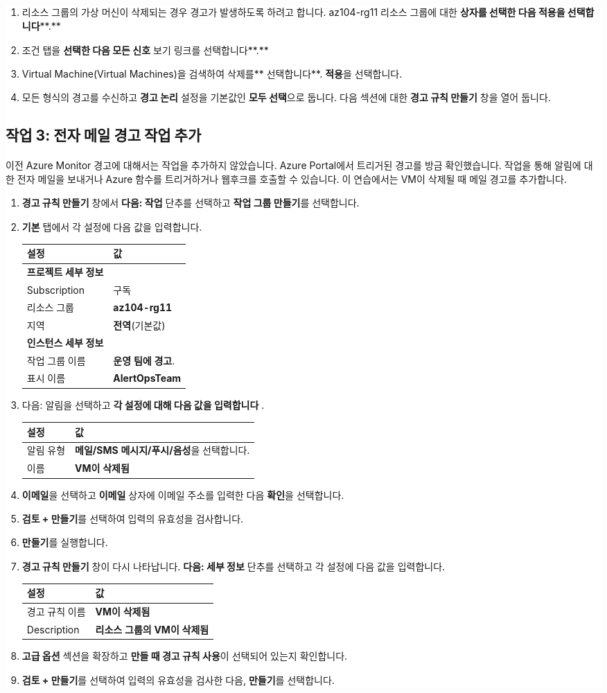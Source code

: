 1. 리소스 그룹의 가상 머신이 삭제되는 경우 경고가 발생하도록 하려고 합니다. az104-rg11 리소스 그룹에 대한 **상자를 선택한 다음 적용을 선택합니다****.**

1. 조건 탭을 **선택한 다음 모든 신호** 보기 링크를 선택합니다**.**

1. Virtual Machine(Virtual Machines)을 검색하여 삭제를** 선택합니다**. **적용**을 선택합니다.

1. 모든 형식의 경고를 수신하고 **경고 논리** 설정을 기본값인 **모두 선택**으로 둡니다. 다음 섹션에 대한 **경고 규칙 만들기** 창을 열어 둡니다.

## 작업 3: 전자 메일 경고 작업 추가

이전 Azure Monitor 경고에 대해서는 작업을 추가하지 않았습니다. Azure Portal에서 트리거된 경고를 방금 확인했습니다. 작업을 통해 알림에 대한 전자 메일을 보내거나 Azure 함수를 트리거하거나 웹후크를 호출할 수 있습니다. 이 연습에서는 VM이 삭제될 때 메일 경고를 추가합니다.

1. **경고 규칙 만들기** 창에서 **다음: 작업** 단추를 선택하고 **작업 그룹 만들기**를 선택합니다. 

1. **기본** 탭에서 각 설정에 다음 값을 입력합니다.

    | 설정 | 값 |
    |---------|---------|
    | **프로젝트 세부 정보** |
    | Subscription | 구독 |
    | 리소스 그룹 | **az104-rg11** |
    | 지역 | **전역**(기본값) |
    | **인스턴스 세부 정보** |
    | 작업 그룹 이름 | **운영 팀에 경고**. |
    | 표시 이름 | **AlertOpsTeam** |

1. 다음: 알림을 선택하고 **각 설정에 대해 다음 값을 입력합니다** .

    | 설정 | 값 |
    |---------|---------|
    | 알림 유형 | **메일/SMS 메시지/푸시/음성**을 선택합니다. |
    | 이름 | **VM이 삭제됨** |

1. **이메일**을 선택하고 **이메일** 상자에 이메일 주소를 입력한 다음 **확인**을 선택합니다. 

1. **검토 + 만들기**를 선택하여 입력의 유효성을 검사합니다.

1. **만들기**를 실행합니다.
 
1. **경고 규칙 만들기** 창이 다시 나타납니다. **다음: 세부 정보** 단추를 선택하고 각 설정에 다음 값을 입력합니다.

    | 설정 | 값 |
    |---------|---------|
    | 경고 규칙 이름 | **VM이 삭제됨** |
    | Description | **리소스 그룹의 VM이 삭제됨** |

1. **고급 옵션** 섹션을 확장하고 **만들 때 경고 규칙 사용**이 선택되어 있는지 확인합니다.

1. **검토 + 만들기**를 선택하여 입력의 유효성을 검사한 다음, **만들기**를 선택합니다.
